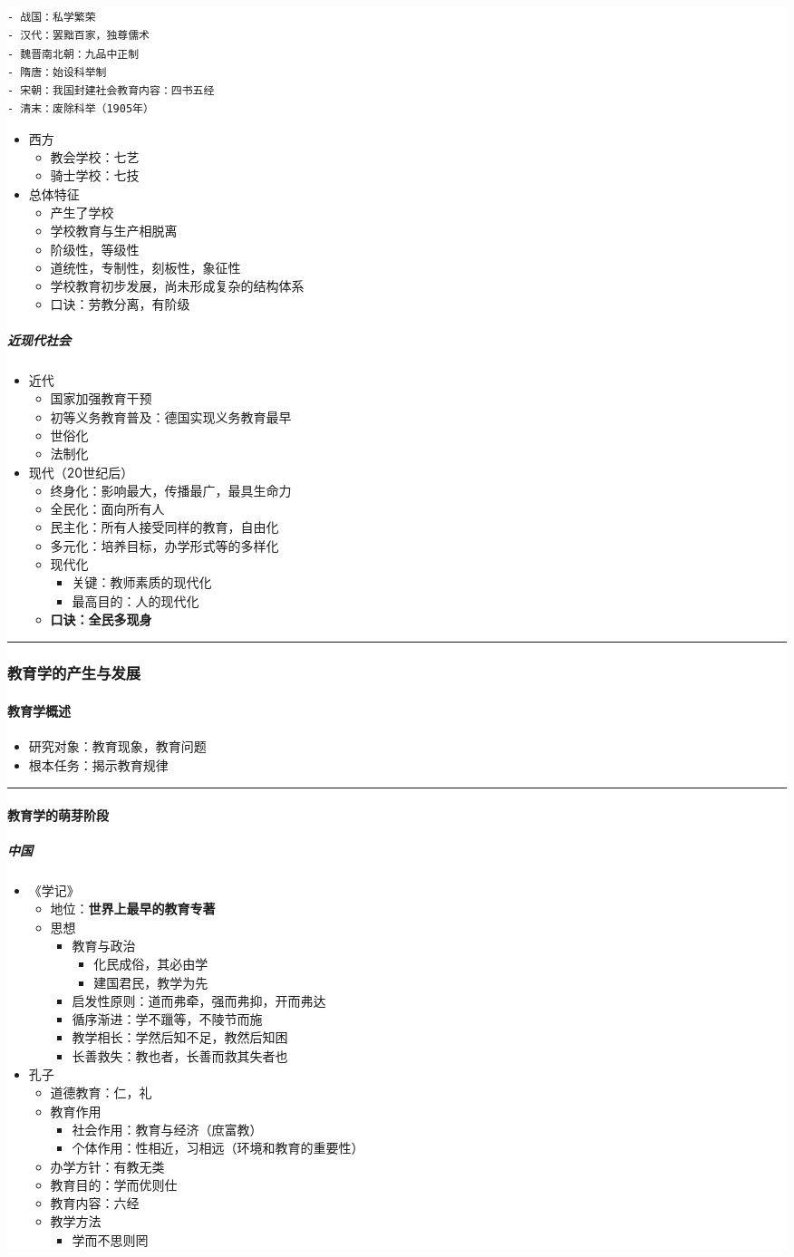     - 战国：私学繁荣
    - 汉代：罢黜百家，独尊儒术
    - 魏晋南北朝：九品中正制
    - 隋唐：始设科举制
    - 宋朝：我国封建社会教育内容：四书五经
    - 清末：废除科举（1905年）
  - 西方
    - 教会学校：七艺
    - 骑士学校：七技
  - 总体特征
    - 产生了学校
    - 学校教育与生产相脱离
    - 阶级性，等级性
    - 道统性，专制性，刻板性，象征性
    - 学校教育初步发展，尚未形成复杂的结构体系
    - 口诀：劳教分离，有阶级
##### 近现代社会
- 近代
  - 国家加强教育干预
  - 初等义务教育普及：德国实现义务教育最早
  - 世俗化
  - 法制化
- 现代（20世纪后）
  - 终身化：影响最大，传播最广，最具生命力
  - 全民化：面向所有人
  - 民主化：所有人接受同样的教育，自由化
  - 多元化：培养目标，办学形式等的多样化
  - 现代化
    - 关键：教师素质的现代化
    - 最高目的：人的现代化
  - **口诀：全民多现身**
********


### 教育学的产生与发展

#### 教育学概述
- 研究对象：教育现象，教育问题
- 根本任务：揭示教育规律
*****
#### 教育学的萌芽阶段

##### 中国
- 《学记》
  - 地位：**世界上最早的教育专著**
  - 思想
    - 教育与政治
      - 化民成俗，其必由学
      - 建国君民，教学为先
    - 启发性原则：道而弗牵，强而弗抑，开而弗达
    - 循序渐进：学不躐等，不陵节而施
    - 教学相长：学然后知不足，教然后知困
    - 长善救失：教也者，长善而救其失者也
- 孔子
  - 道德教育：仁，礼
  - 教育作用
    - 社会作用：教育与经济（庶富教）
    - 个体作用：性相近，习相远（环境和教育的重要性）
  - 办学方针：有教无类
  - 教育目的：学而优则仕
  - 教育内容：六经
  - 教学方法
    - 学而不思则罔